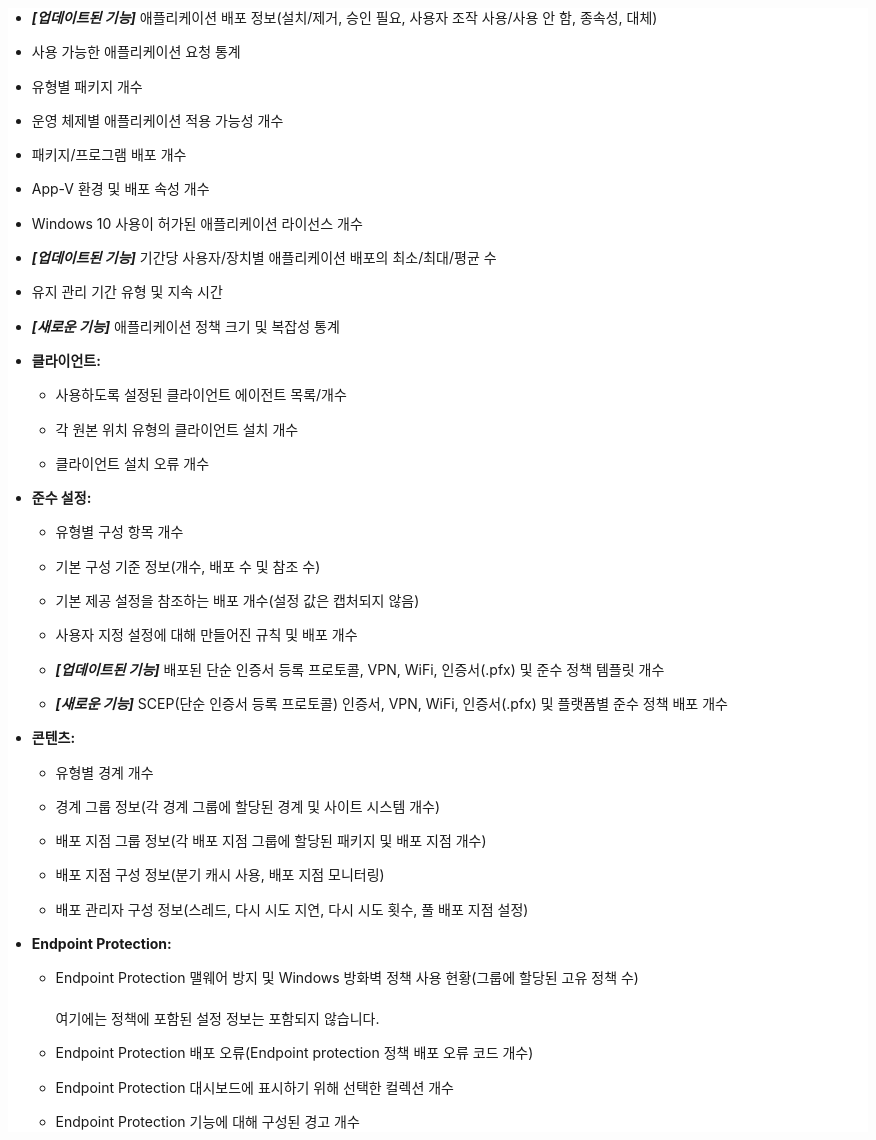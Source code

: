   -  ***[업데이트된 기능]*** 애플리케이션 배포 정보(설치/제거, 승인 필요, 사용자 조작 사용/사용 안 함, 종속성, 대체)  

  -   사용 가능한 애플리케이션 요청 통계  

  -   유형별 패키지 개수  

  -   운영 체제별 애플리케이션 적용 가능성 개수  

  -   패키지/프로그램 배포 개수  

  -   App-V 환경 및 배포 속성 개수  

  -   Windows 10 사용이 허가된 애플리케이션 라이선스 개수  

  -   ***[업데이트된 기능]*** 기간당 사용자/장치별 애플리케이션 배포의 최소/최대/평균 수

  -   유지 관리 기간 유형 및 지속 시간  

  -  ***[새로운 기능]*** 애플리케이션 정책 크기 및 복잡성 통계

- **클라이언트:**

  -   사용하도록 설정된 클라이언트 에이전트 목록/개수

  -   각 원본 위치 유형의 클라이언트 설치 개수

  -   클라이언트 설치 오류 개수

- **준수 설정:**

  -   유형별 구성 항목 개수

  -   기본 구성 기준 정보(개수, 배포 수 및 참조 수)

  -   기본 제공 설정을 참조하는 배포 개수(설정 값은 캡처되지 않음)

  -   사용자 지정 설정에 대해 만들어진 규칙 및 배포 개수

  -   ***[업데이트된 기능]*** 배포된 단순 인증서 등록 프로토콜, VPN, WiFi, 인증서(.pfx) 및 준수 정책 템플릿 개수   

  -  ***[새로운 기능]*** SCEP(단순 인증서 등록 프로토콜) 인증서, VPN, WiFi, 인증서(.pfx) 및 플랫폼별 준수 정책 배포 개수

- **콘텐츠:**

  -   유형별 경계 개수

  -   경계 그룹 정보(각 경계 그룹에 할당된 경계 및 사이트 시스템 개수)

  -   배포 지점 그룹 정보(각 배포 지점 그룹에 할당된 패키지 및 배포 지점 개수)

  -   배포 지점 구성 정보(분기 캐시 사용, 배포 지점 모니터링)

  -   배포 관리자 구성 정보(스레드, 다시 시도 지연, 다시 시도 횟수, 풀 배포 지점 설정)

- **Endpoint Protection:**

  -   Endpoint Protection 맬웨어 방지 및 Windows 방화벽 정책 사용 현황(그룹에 할당된 고유 정책 수)<br /><br />여기에는 정책에 포함된 설정 정보는 포함되지 않습니다.

  -   Endpoint Protection 배포 오류(Endpoint protection 정책 배포 오류 코드 개수)

  -   Endpoint Protection 대시보드에 표시하기 위해 선택한 컬렉션 개수

  -   Endpoint Protection 기능에 대해 구성된 경고 개수
